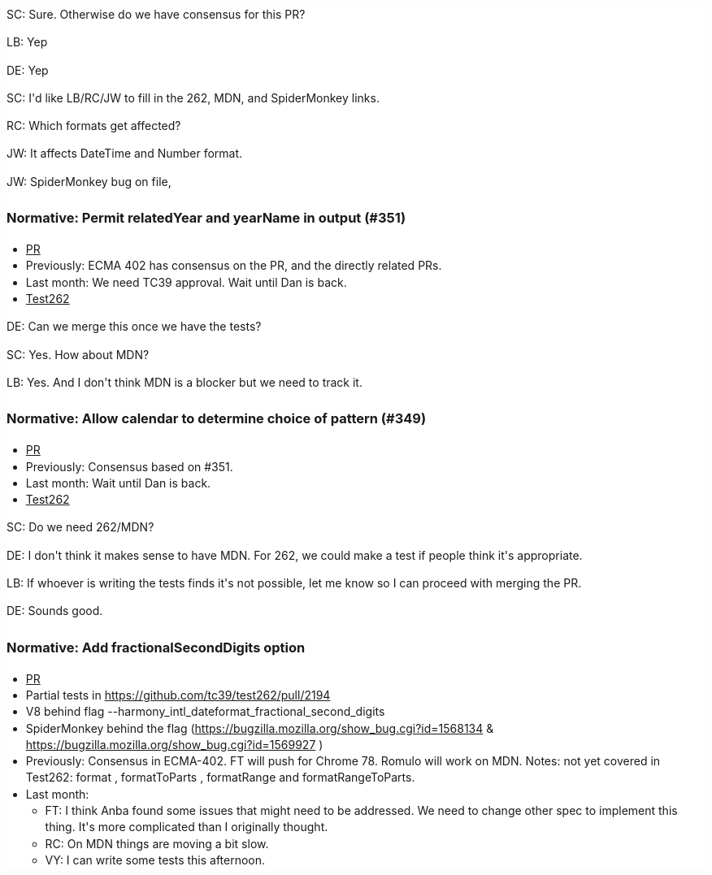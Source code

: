 SC: Sure.  Otherwise do we have consensus for this PR?

LB: Yep

DE: Yep

SC: I'd like LB/RC/JW to fill in the 262, MDN, and SpiderMonkey links.

RC: Which formats get affected?

JW: It affects DateTime and Number format.

JW: SpiderMonkey bug on file, 

### Normative: Permit relatedYear and yearName in output (#351)

- [PR](https://github.com/tc39/ecma402/pull/351)
- Previously: ECMA 402 has consensus on the PR, and the directly related PRs.
- Last month: We need TC39 approval.  Wait until Dan is back.
- [Test262](https://github.com/tc39/test262/issues/2332)

DE: Can we merge this once we have the tests?

SC: Yes.  How about MDN?

LB: Yes.  And I don't think MDN is a blocker but we need to track it.

### Normative: Allow calendar to determine choice of pattern (#349)

- [PR](https://github.com/tc39/ecma402/pull/349)
- Previously: Consensus based on #351.
- Last month: Wait until Dan is back.
- [Test262](https://github.com/tc39/test262/issues/2333)

SC: Do we need 262/MDN?

DE: I don't think it makes sense to have MDN.  For 262, we could make a test if people think it's appropriate.

LB: If whoever is writing the tests finds it's not possible, let me know so I can proceed with merging the PR.

DE: Sounds good.

### Normative: Add fractionalSecondDigits option

- [PR](https://github.com/tc39/ecma402/pull/347)
- Partial tests in https://github.com/tc39/test262/pull/2194
- V8 behind flag --harmony_intl_dateformat_fractional_second_digits
- SpiderMonkey behind the flag (https://bugzilla.mozilla.org/show_bug.cgi?id=1568134 & https://bugzilla.mozilla.org/show_bug.cgi?id=1569927 )
- Previously: Consensus in ECMA-402. FT will push for Chrome 78. Romulo will work on MDN. Notes: not yet covered in Test262: format , formatToParts , formatRange and formatRangeToParts.
- Last month:
  - FT: I think Anba found some issues that might need to be addressed.  We need to change other spec to implement this thing.  It's more complicated than I originally thought.
  - RC: On MDN things are moving a bit slow.
  - VY: I can write some tests this afternoon.
